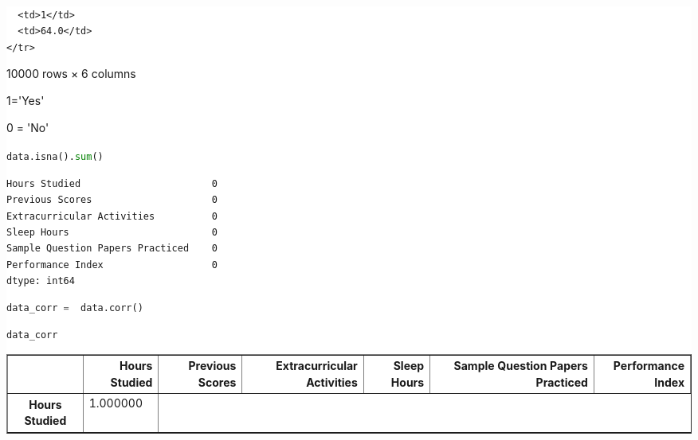       <td>1</td>
      <td>64.0</td>
    </tr>
  </tbody>
</table>
<p>10000 rows × 6 columns</p>
</div>



1='Yes' 

0 = 'No'


```python
data.isna().sum()
```




    Hours Studied                       0
    Previous Scores                     0
    Extracurricular Activities          0
    Sleep Hours                         0
    Sample Question Papers Practiced    0
    Performance Index                   0
    dtype: int64




```python
data_corr =  data.corr()
```


```python
data_corr
```




<div>
<style scoped>
    .dataframe tbody tr th:only-of-type {
        vertical-align: middle;
    }

    .dataframe tbody tr th {
        vertical-align: top;
    }

    .dataframe thead th {
        text-align: right;
    }
</style>
<table border="1" class="dataframe">
  <thead>
    <tr style="text-align: right;">
      <th></th>
      <th>Hours Studied</th>
      <th>Previous Scores</th>
      <th>Extracurricular Activities</th>
      <th>Sleep Hours</th>
      <th>Sample Question Papers Practiced</th>
      <th>Performance Index</th>
    </tr>
  </thead>
  <tbody>
    <tr>
      <th>Hours Studied</th>
      <td>1.000000</td>